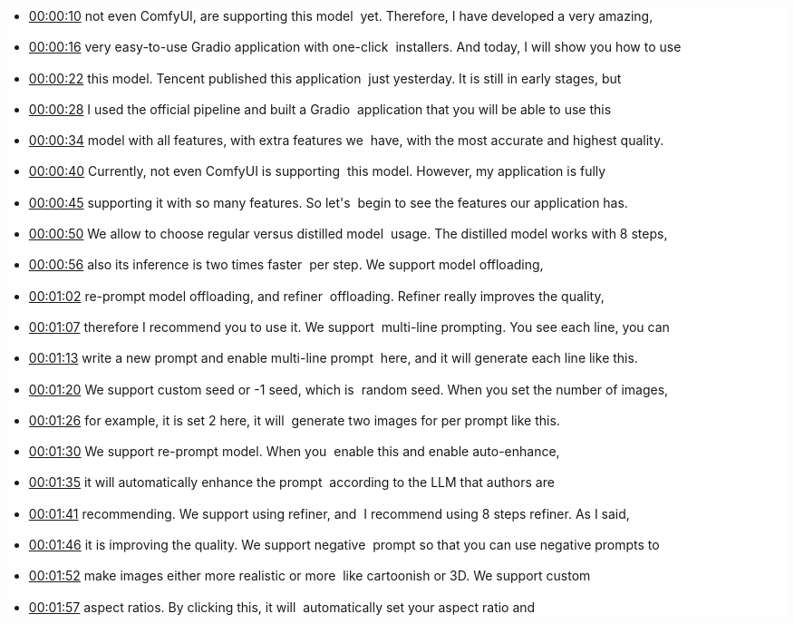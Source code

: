 - [00:00:10](https://www.youtube.com/watch?v=dNeA5mJ36hA&t=10) not even ComfyUI, are supporting this model&nbsp; yet. Therefore, I have developed a very amazing,&nbsp;&nbsp;

- [00:00:16](https://www.youtube.com/watch?v=dNeA5mJ36hA&t=16) very easy-to-use Gradio application with one-click&nbsp; installers. And today, I will show you how to use&nbsp;&nbsp;

- [00:00:22](https://www.youtube.com/watch?v=dNeA5mJ36hA&t=22) this model. Tencent published this application&nbsp; just yesterday. It is still in early stages, but&nbsp;&nbsp;

- [00:00:28](https://www.youtube.com/watch?v=dNeA5mJ36hA&t=28) I used the official pipeline and built a Gradio&nbsp; application that you will be able to use this&nbsp;&nbsp;

- [00:00:34](https://www.youtube.com/watch?v=dNeA5mJ36hA&t=34) model with all features, with extra features we&nbsp; have, with the most accurate and highest quality.

- [00:00:40](https://www.youtube.com/watch?v=dNeA5mJ36hA&t=40) Currently, not even ComfyUI is supporting&nbsp; this model. However, my application is fully&nbsp;&nbsp;

- [00:00:45](https://www.youtube.com/watch?v=dNeA5mJ36hA&t=45) supporting it with so many features. So let's&nbsp; begin to see the features our application has.

- [00:00:50](https://www.youtube.com/watch?v=dNeA5mJ36hA&t=50) We allow to choose regular versus distilled model&nbsp; usage. The distilled model works with 8 steps,&nbsp;&nbsp;

- [00:00:56](https://www.youtube.com/watch?v=dNeA5mJ36hA&t=56) also its inference is two times faster&nbsp; per step. We support model offloading,&nbsp;&nbsp;

- [00:01:02](https://www.youtube.com/watch?v=dNeA5mJ36hA&t=62) re-prompt model offloading, and refiner&nbsp; offloading. Refiner really improves the quality,&nbsp;&nbsp;

- [00:01:07](https://www.youtube.com/watch?v=dNeA5mJ36hA&t=67) therefore I recommend you to use it. We support&nbsp; multi-line prompting. You see each line, you can&nbsp;&nbsp;

- [00:01:13](https://www.youtube.com/watch?v=dNeA5mJ36hA&t=73) write a new prompt and enable multi-line prompt&nbsp; here, and it will generate each line like this.&nbsp;&nbsp;

- [00:01:20](https://www.youtube.com/watch?v=dNeA5mJ36hA&t=80) We support custom seed or -1 seed, which is&nbsp; random seed. When you set the number of images,&nbsp;&nbsp;

- [00:01:26](https://www.youtube.com/watch?v=dNeA5mJ36hA&t=86) for example, it is set 2 here, it will&nbsp; generate two images for per prompt like this.

- [00:01:30](https://www.youtube.com/watch?v=dNeA5mJ36hA&t=90) We support re-prompt model. When you&nbsp; enable this and enable auto-enhance,&nbsp;&nbsp;

- [00:01:35](https://www.youtube.com/watch?v=dNeA5mJ36hA&t=95) it will automatically enhance the prompt&nbsp; according to the LLM that authors are&nbsp;&nbsp;

- [00:01:41](https://www.youtube.com/watch?v=dNeA5mJ36hA&t=101) recommending. We support using refiner, and&nbsp; I recommend using 8 steps refiner. As I said,&nbsp;&nbsp;

- [00:01:46](https://www.youtube.com/watch?v=dNeA5mJ36hA&t=106) it is improving the quality. We support negative&nbsp; prompt so that you can use negative prompts to&nbsp;&nbsp;

- [00:01:52](https://www.youtube.com/watch?v=dNeA5mJ36hA&t=112) make images either more realistic or more&nbsp; like cartoonish or 3D. We support custom&nbsp;&nbsp;

- [00:01:57](https://www.youtube.com/watch?v=dNeA5mJ36hA&t=117) aspect ratios. By clicking this, it will&nbsp; automatically set your aspect ratio and&nbsp;&nbsp;
